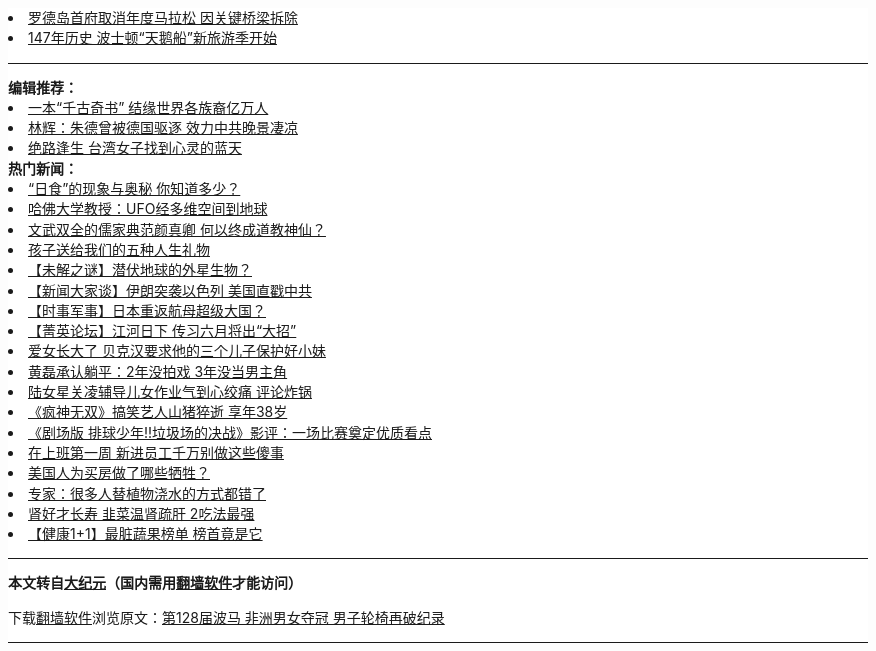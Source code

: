 <li><a href="https://github.com/19920513/djy/blob/master/gb/24/4/2/n14216440.md#1">罗德岛首府取消年度马拉松 因关键桥梁拆除</a></li>
<li><a href="https://github.com/19920513/djy/blob/master/gb/24/4/15/n14225848.md#1">147年历史 波士顿“天鹅船”新旅游季开始</a></li>
<hr>
<strong>编辑推荐：</strong>
<li><a href="https://github.com/19920513/djy/blob/master/gb/20/1/6/n11772347.md#1" target="_blank">一本“千古奇书” 结缘世界各族裔亿万人</a> </li><li><a href="https://github.com/19920513/djy/blob/master/gb/19/3/19/n11123506.md#1" target="_blank">林辉：朱德曾被德国驱逐 效力中共晚景凄凉</a></li><li><a href="https://github.com/19920513/djy/blob/master/gb/18/7/22/n10581299.md#1" target="_blank">绝路逢生  台湾女子找到心灵的蓝天</a></li>
<strong>热门新闻：</strong>
<li><a href="https://github.com/19920513/djy/blob/master/gb/24/4/9/n14221642.md#1">“日食”的现象与奥秘 你知道多少？</a></li>
<li><a href="https://github.com/19920513/djy/blob/master/gb/24/4/11/n14223291.md#1">哈佛大学教授：UFO经多维空间到地球</a></li>
<li><a href="https://github.com/19920513/djy/blob/master/gb/24/4/9/n14221764.md#1">文武双全的儒家典范颜真卿 何以终成道教神仙？</a></li>
<li><a href="https://github.com/19920513/djy/blob/master/gb/24/4/6/n14219649.md#1">孩子送给我们的五种人生礼物</a></li>
<li><a href="https://github.com/19920513/djy/blob/master/gb/24/4/8/n14220557.md#1">【未解之谜】潜伏地球的外星生物？</a></li>
<li><a href="https://github.com/19920513/djy/blob/master/gb/24/4/15/n14225934.md#1">【新闻大家谈】伊朗突袭以色列 美国直戳中共</a></li>
<li><a href="https://github.com/19920513/djy/blob/master/gb/24/4/13/n14225083.md#1">【时事军事】日本重返航母超级大国？</a></li>
<li><a href="https://github.com/19920513/djy/blob/master/gb/24/4/13/n14225032.md#1">【菁英论坛】江河日下 传习六月将出“大招”</a></li>
<li><a href="https://github.com/19920513/djy/blob/master/gb/24/4/14/n14225448.md#1">爱女长大了 贝克汉要求他的三个儿子保护好小妹</a></li>
<li><a href="https://github.com/19920513/djy/blob/master/gb/24/4/13/n14225068.md#1">黄磊承认躺平：2年没拍戏 3年没当男主角</a></li>
<li><a href="https://github.com/19920513/djy/blob/master/gb/24/4/13/n14225107.md#1">陆女星关凌辅导儿女作业气到心绞痛 评论炸锅</a></li>
<li><a href="https://github.com/19920513/djy/blob/master/gb/24/4/15/n14226160.md#1">《疯神无双》搞笑艺人山猪猝逝 享年38岁</a></li>
<li><a href="https://github.com/19920513/djy/blob/master/gb/24/4/13/n14224948.md#1">《剧场版 排球少年!!垃圾场的决战》影评：一场比赛奠定优质看点</a></li>
<li><a href="https://github.com/19920513/djy/blob/master/gb/24/4/14/n14225394.md#1">在上班第一周 新进员工千万别做这些傻事</a></li>
<li><a href="https://github.com/19920513/djy/blob/master/gb/24/4/14/n14225533.md#1">美国人为买房做了哪些牺牲？</a></li>
<li><a href="https://github.com/19920513/djy/blob/master/gb/24/4/15/n14226229.md#1">专家：很多人替植物浇水的方式都错了</a></li>
<li><a href="https://github.com/19920513/djy/blob/master/gb/24/4/12/n14224416.md#1">肾好才长寿 韭菜温肾疏肝 2吃法最强</a></li>
<li><a href="https://github.com/19920513/djy/blob/master/gb/24/4/11/n14223475.md#1">【健康1+1】最脏蔬果榜单 榜首竟是它</a></li>
<hr>
<strong>本文转自<a href="https://www.epochtimes.com">大纪元</a>（国内需用<a href="https://github.com/19920513/www/blob/master/README.md#8">翻墙软件</a>才能访问）</strong><p>下载<a href="https://github.com/19920513/www/blob/master/README.md#8">翻墙软件</a>浏览原文：<a href="https://www.epochtimes.com/gb/24/4/16/n14226727.htm">第128届波马 非洲男女夺冠 男子轮椅再破纪录</a></p><hr>
